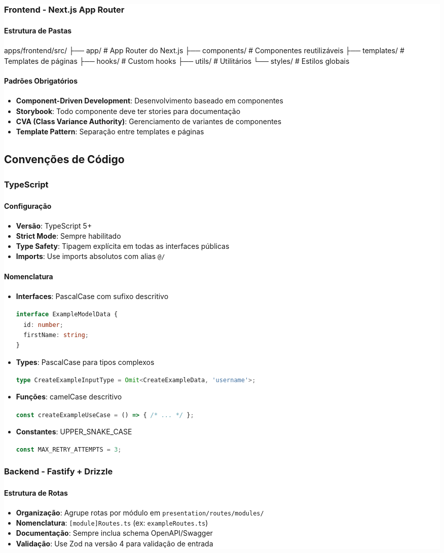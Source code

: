 ### Frontend - Next.js App Router

#### Estrutura de Pastas
apps/frontend/src/
├── app/ # App Router do Next.js
├── components/ # Componentes reutilizáveis
├── templates/ # Templates de páginas
├── hooks/ # Custom hooks
├── utils/ # Utilitários
└── styles/ # Estilos globais


#### Padrões Obrigatórios
- **Component-Driven Development**: Desenvolvimento baseado em componentes
- **Storybook**: Todo componente deve ter stories para documentação
- **CVA (Class Variance Authority)**: Gerenciamento de variantes de componentes
- **Template Pattern**: Separação entre templates e páginas

## Convenções de Código

### TypeScript

#### Configuração
- **Versão**: TypeScript 5+
- **Strict Mode**: Sempre habilitado
- **Type Safety**: Tipagem explícita em todas as interfaces públicas
- **Imports**: Use imports absolutos com alias `@/`

#### Nomenclatura
- **Interfaces**: PascalCase com sufixo descritivo
  ```typescript
  interface ExampleModelData {
    id: number;
    firstName: string;
  }
  ```
- **Types**: PascalCase para tipos complexos
  ```typescript
  type CreateExampleInputType = Omit<CreateExampleData, 'username'>;
  ```
- **Funções**: camelCase descritivo
  ```typescript
  const createExampleUseCase = () => { /* ... */ };
  ```
- **Constantes**: UPPER_SNAKE_CASE
  ```typescript
  const MAX_RETRY_ATTEMPTS = 3;
  ```

### Backend - Fastify + Drizzle

#### Estrutura de Rotas
- **Organização**: Agrupe rotas por módulo em `presentation/routes/modules/`
- **Nomenclatura**: `[module]Routes.ts` (ex: `exampleRoutes.ts`)
- **Documentação**: Sempre inclua schema OpenAPI/Swagger
- **Validação**: Use Zod na versão 4 para validação de entrada
